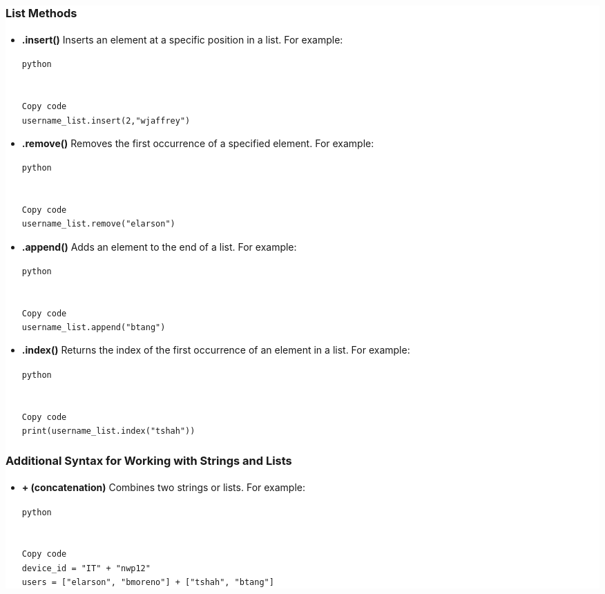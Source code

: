 ### List Methods

- **.insert()**
  Inserts an element at a specific position in a list. For example:

  ```
  python
  
  
  Copy code
  username_list.insert(2,"wjaffrey")
  ```

- **.remove()**
  Removes the first occurrence of a specified element. For example:

  ```
  python
  
  
  Copy code
  username_list.remove("elarson")
  ```

- **.append()**
  Adds an element to the end of a list. For example:

  ```
  python
  
  
  Copy code
  username_list.append("btang")
  ```

- **.index()**
  Returns the index of the first occurrence of an element in a list. For example:

  ```
  python
  
  
  Copy code
  print(username_list.index("tshah"))
  ```

### Additional Syntax for Working with Strings and Lists

- **+ (concatenation)**
  Combines two strings or lists. For example:

  ```
  python
  
  
  Copy code
  device_id = "IT" + "nwp12"
  users = ["elarson", "bmoreno"] + ["tshah", "btang"]
  ```
